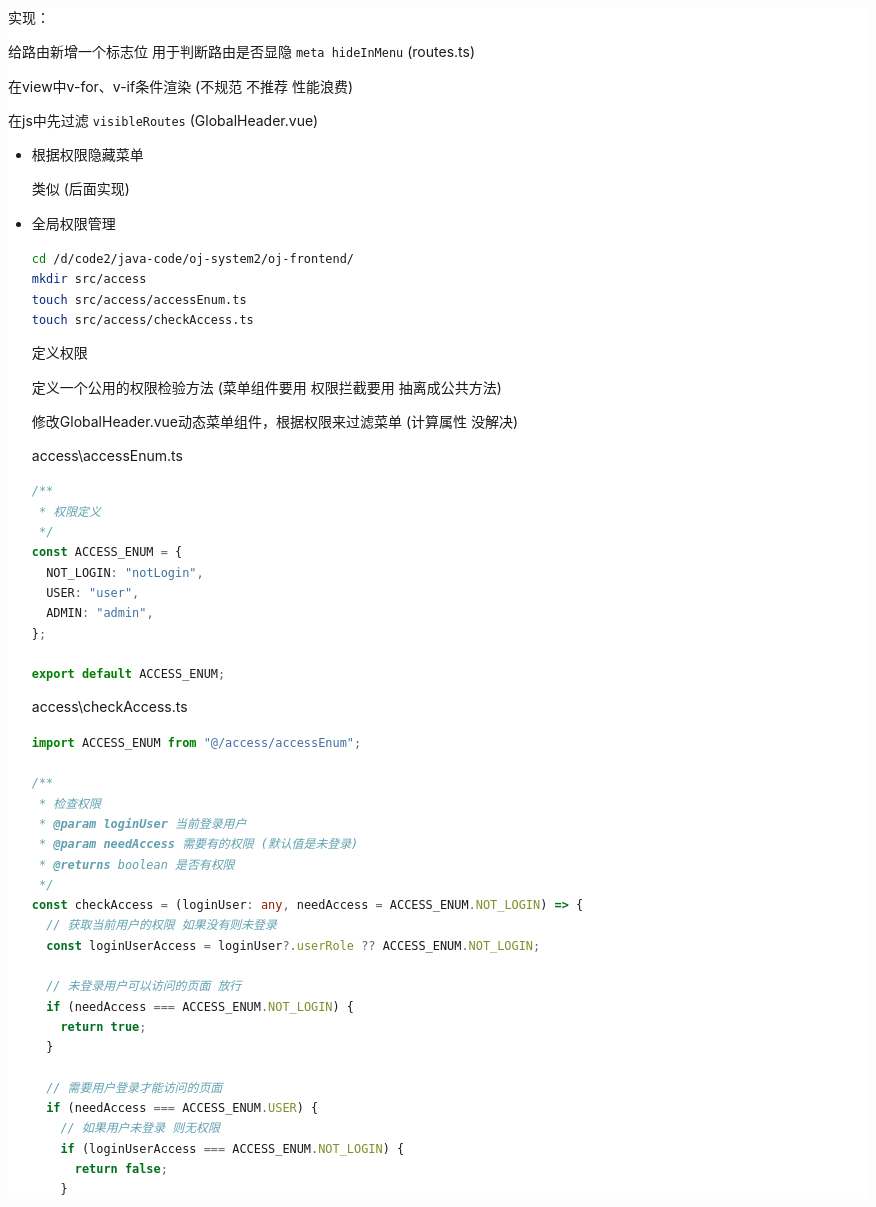   实现：
  
  给路由新增一个标志位 用于判断路由是否显隐 `meta hideInMenu` (routes.ts)
  
  在view中v-for、v-if条件渲染 (不规范 不推荐 性能浪费)
  
  在js中先过滤 `visibleRoutes` (GlobalHeader.vue)
  
- 根据权限隐藏菜单
  
  类似 (后面实现)
  
  



- 全局权限管理

  ```bash
  cd /d/code2/java-code/oj-system2/oj-frontend/
  mkdir src/access
  touch src/access/accessEnum.ts
  touch src/access/checkAccess.ts
  
  ```

  定义权限

  定义一个公用的权限检验方法 (菜单组件要用 权限拦截要用 抽离成公共方法)

  修改GlobalHeader.vue动态菜单组件，根据权限来过滤菜单 (计算属性 没解决)

  access\accessEnum.ts

  ```typescript
  /**
   * 权限定义
   */
  const ACCESS_ENUM = {
    NOT_LOGIN: "notLogin",
    USER: "user",
    ADMIN: "admin",
  };
  
  export default ACCESS_ENUM;
  ```

  access\checkAccess.ts

  ```typescript
  import ACCESS_ENUM from "@/access/accessEnum";
  
  /**
   * 检查权限
   * @param loginUser 当前登录用户
   * @param needAccess 需要有的权限 (默认值是未登录)
   * @returns boolean 是否有权限
   */
  const checkAccess = (loginUser: any, needAccess = ACCESS_ENUM.NOT_LOGIN) => {
    // 获取当前用户的权限 如果没有则未登录
    const loginUserAccess = loginUser?.userRole ?? ACCESS_ENUM.NOT_LOGIN;
  
    // 未登录用户可以访问的页面 放行
    if (needAccess === ACCESS_ENUM.NOT_LOGIN) {
      return true;
    }
  
    // 需要用户登录才能访问的页面
    if (needAccess === ACCESS_ENUM.USER) {
      // 如果用户未登录 则无权限
      if (loginUserAccess === ACCESS_ENUM.NOT_LOGIN) {
        return false;
      }
  ```